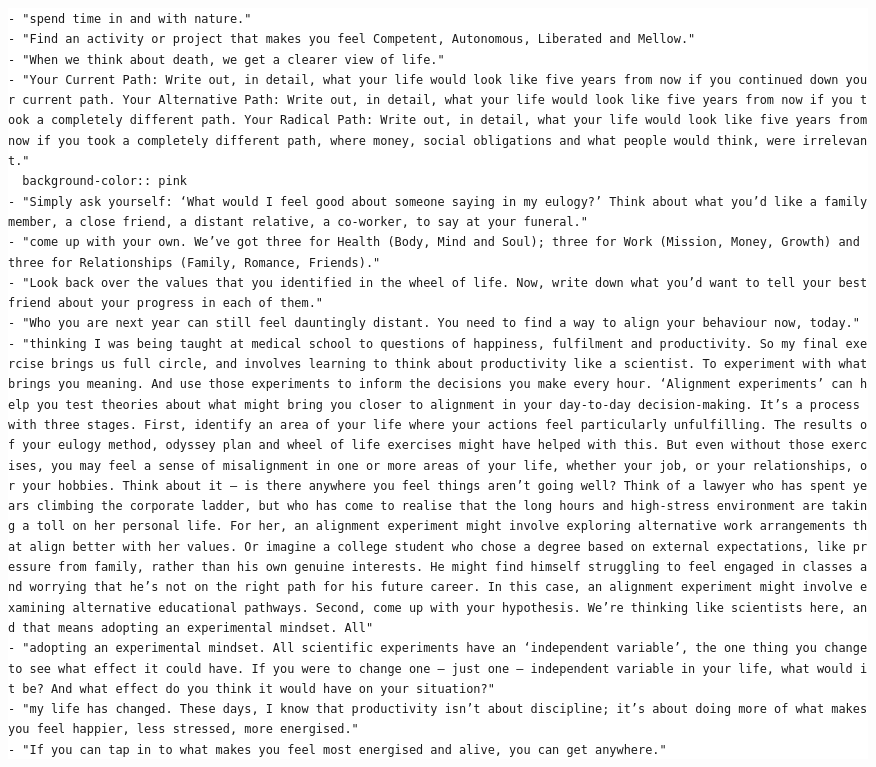 	- "spend time in and with nature."
	- "Find an activity or project that makes you feel Competent, Autonomous, Liberated and Mellow."
	- "When we think about death, we get a clearer view of life."
	- "Your Current Path: Write out, in detail, what your life would look like five years from now if you continued down your current path. Your Alternative Path: Write out, in detail, what your life would look like five years from now if you took a completely different path. Your Radical Path: Write out, in detail, what your life would look like five years from now if you took a completely different path, where money, social obligations and what people would think, were irrelevant."
	  background-color:: pink
	- "Simply ask yourself: ‘What would I feel good about someone saying in my eulogy?’ Think about what you’d like a family member, a close friend, a distant relative, a co-worker, to say at your funeral."
	- "come up with your own. We’ve got three for Health (Body, Mind and Soul); three for Work (Mission, Money, Growth) and three for Relationships (Family, Romance, Friends)."
	- "Look back over the values that you identified in the wheel of life. Now, write down what you’d want to tell your best friend about your progress in each of them."
	- "Who you are next year can still feel dauntingly distant. You need to find a way to align your behaviour now, today."
	- "thinking I was being taught at medical school to questions of happiness, fulfilment and productivity. So my final exercise brings us full circle, and involves learning to think about productivity like a scientist. To experiment with what brings you meaning. And use those experiments to inform the decisions you make every hour. ‘Alignment experiments’ can help you test theories about what might bring you closer to alignment in your day-to-day decision-making. It’s a process with three stages. First, identify an area of your life where your actions feel particularly unfulfilling. The results of your eulogy method, odyssey plan and wheel of life exercises might have helped with this. But even without those exercises, you may feel a sense of misalignment in one or more areas of your life, whether your job, or your relationships, or your hobbies. Think about it – is there anywhere you feel things aren’t going well? Think of a lawyer who has spent years climbing the corporate ladder, but who has come to realise that the long hours and high-stress environment are taking a toll on her personal life. For her, an alignment experiment might involve exploring alternative work arrangements that align better with her values. Or imagine a college student who chose a degree based on external expectations, like pressure from family, rather than his own genuine interests. He might find himself struggling to feel engaged in classes and worrying that he’s not on the right path for his future career. In this case, an alignment experiment might involve examining alternative educational pathways. Second, come up with your hypothesis. We’re thinking like scientists here, and that means adopting an experimental mindset. All"
	- "adopting an experimental mindset. All scientific experiments have an ‘independent variable’, the one thing you change to see what effect it could have. If you were to change one – just one – independent variable in your life, what would it be? And what effect do you think it would have on your situation?"
	- "my life has changed. These days, I know that productivity isn’t about discipline; it’s about doing more of what makes you feel happier, less stressed, more energised."
	- "If you can tap in to what makes you feel most energised and alive, you can get anywhere."